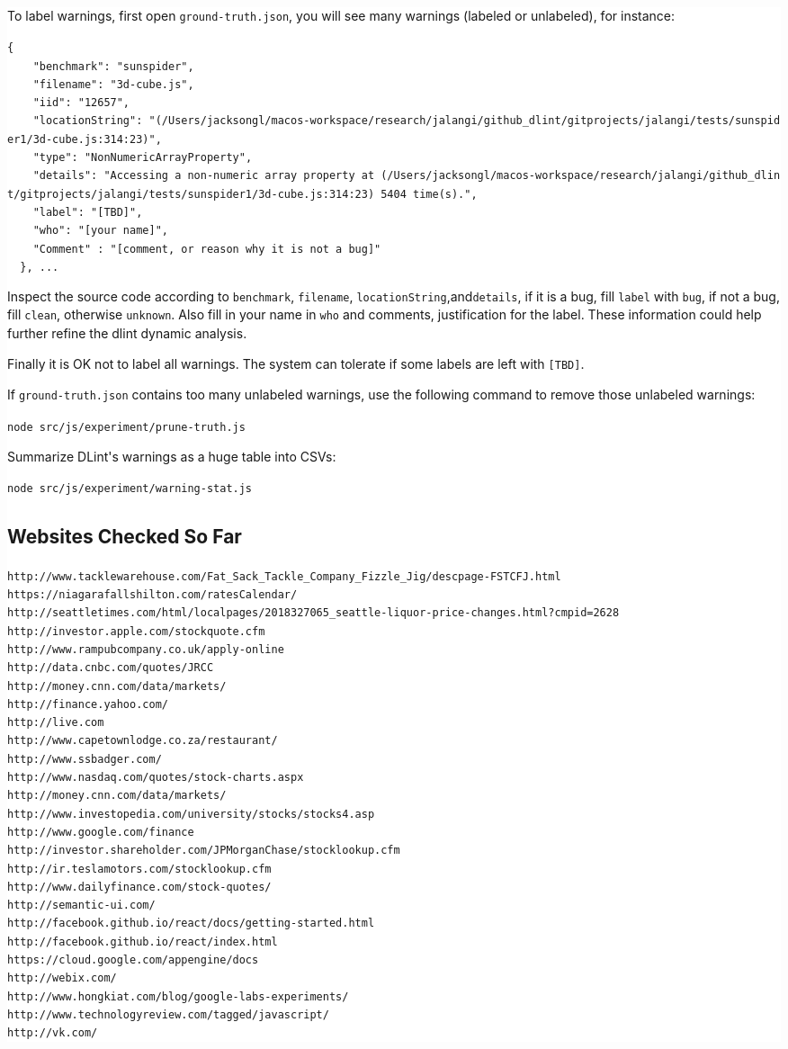 To label warnings, first open ```ground-truth.json```, you will see many warnings (labeled or unlabeled), for instance:  

```
{  
    "benchmark": "sunspider",  
    "filename": "3d-cube.js",  
    "iid": "12657",  
    "locationString": "(/Users/jacksongl/macos-workspace/research/jalangi/github_dlint/gitprojects/jalangi/tests/sunspider1/3d-cube.js:314:23)",  
    "type": "NonNumericArrayProperty",  
    "details": "Accessing a non-numeric array property at (/Users/jacksongl/macos-workspace/research/jalangi/github_dlint/gitprojects/jalangi/tests/sunspider1/3d-cube.js:314:23) 5404 time(s).",  
    "label": "[TBD]",  
    "who": "[your name]",
    "Comment" : "[comment, or reason why it is not a bug]"  
  }, ...  
``` 

Inspect the source code according to ```benchmark```, ```filename```, ```locationString```,and```details```, if it is a bug, fill ```label``` with ```bug```, if not a bug, fill ```clean```, otherwise ```unknown```. Also fill in your name in ```who``` and comments, justification for the label. These information could help further refine the dlint dynamic analysis. 

Finally it is OK not to label all warnings. The system can tolerate if some labels are left with ```[TBD]```.

If ```ground-truth.json``` contains too many unlabeled warnings, use the following command to remove those unlabeled warnings:  
```
node src/js/experiment/prune-truth.js
```

Summarize DLint's warnings as a huge table into CSVs:
```
node src/js/experiment/warning-stat.js
```


Websites Checked So Far
--------------------------
```
http://www.tacklewarehouse.com/Fat_Sack_Tackle_Company_Fizzle_Jig/descpage-FSTCFJ.html
https://niagarafallshilton.com/ratesCalendar/
http://seattletimes.com/html/localpages/2018327065_seattle-liquor-price-changes.html?cmpid=2628
http://investor.apple.com/stockquote.cfm
http://www.rampubcompany.co.uk/apply-online
http://data.cnbc.com/quotes/JRCC
http://money.cnn.com/data/markets/
http://finance.yahoo.com/
http://live.com
http://www.capetownlodge.co.za/restaurant/
http://www.ssbadger.com/
http://www.nasdaq.com/quotes/stock-charts.aspx
http://money.cnn.com/data/markets/
http://www.investopedia.com/university/stocks/stocks4.asp
http://www.google.com/finance
http://investor.shareholder.com/JPMorganChase/stocklookup.cfm
http://ir.teslamotors.com/stocklookup.cfm
http://www.dailyfinance.com/stock-quotes/
http://semantic-ui.com/
http://facebook.github.io/react/docs/getting-started.html
http://facebook.github.io/react/index.html
https://cloud.google.com/appengine/docs
http://webix.com/
http://www.hongkiat.com/blog/google-labs-experiments/
http://www.technologyreview.com/tagged/javascript/
http://vk.com/
```